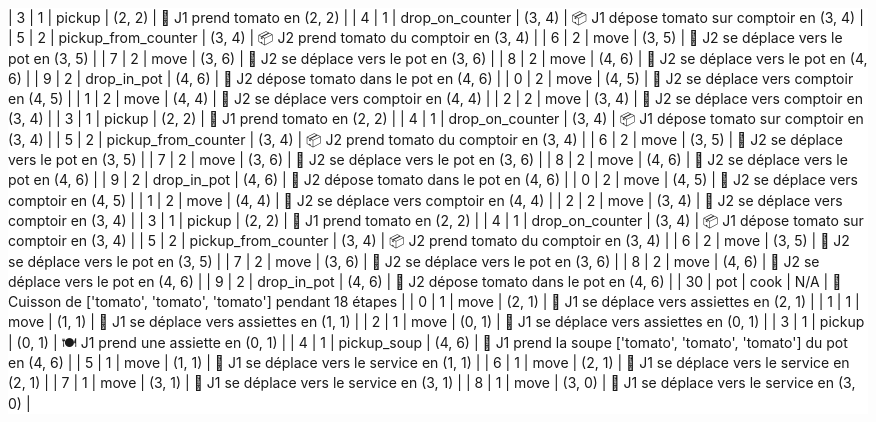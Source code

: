 |   3 | 1      | pickup       | (2, 2)   | 🥬 J1 prend tomato en (2, 2) |
|   4 | 1      | drop_on_counter | (3, 4)   | 📦 J1 dépose tomato sur comptoir en (3, 4) |
|   5 | 2      | pickup_from_counter | (3, 4)   | 📦 J2 prend tomato du comptoir en (3, 4) |
|   6 | 2      | move         | (3, 5)   | 🚶 J2 se déplace vers le pot en (3, 5) |
|   7 | 2      | move         | (3, 6)   | 🚶 J2 se déplace vers le pot en (3, 6) |
|   8 | 2      | move         | (4, 6)   | 🚶 J2 se déplace vers le pot en (4, 6) |
|   9 | 2      | drop_in_pot  | (4, 6)   | 🍲 J2 dépose tomato dans le pot en (4, 6) |
|   0 | 2      | move         | (4, 5)   | 🚶 J2 se déplace vers comptoir en (4, 5) |
|   1 | 2      | move         | (4, 4)   | 🚶 J2 se déplace vers comptoir en (4, 4) |
|   2 | 2      | move         | (3, 4)   | 🚶 J2 se déplace vers comptoir en (3, 4) |
|   3 | 1      | pickup       | (2, 2)   | 🥬 J1 prend tomato en (2, 2) |
|   4 | 1      | drop_on_counter | (3, 4)   | 📦 J1 dépose tomato sur comptoir en (3, 4) |
|   5 | 2      | pickup_from_counter | (3, 4)   | 📦 J2 prend tomato du comptoir en (3, 4) |
|   6 | 2      | move         | (3, 5)   | 🚶 J2 se déplace vers le pot en (3, 5) |
|   7 | 2      | move         | (3, 6)   | 🚶 J2 se déplace vers le pot en (3, 6) |
|   8 | 2      | move         | (4, 6)   | 🚶 J2 se déplace vers le pot en (4, 6) |
|   9 | 2      | drop_in_pot  | (4, 6)   | 🍲 J2 dépose tomato dans le pot en (4, 6) |
|   0 | 2      | move         | (4, 5)   | 🚶 J2 se déplace vers comptoir en (4, 5) |
|   1 | 2      | move         | (4, 4)   | 🚶 J2 se déplace vers comptoir en (4, 4) |
|   2 | 2      | move         | (3, 4)   | 🚶 J2 se déplace vers comptoir en (3, 4) |
|   3 | 1      | pickup       | (2, 2)   | 🥬 J1 prend tomato en (2, 2) |
|   4 | 1      | drop_on_counter | (3, 4)   | 📦 J1 dépose tomato sur comptoir en (3, 4) |
|   5 | 2      | pickup_from_counter | (3, 4)   | 📦 J2 prend tomato du comptoir en (3, 4) |
|   6 | 2      | move         | (3, 5)   | 🚶 J2 se déplace vers le pot en (3, 5) |
|   7 | 2      | move         | (3, 6)   | 🚶 J2 se déplace vers le pot en (3, 6) |
|   8 | 2      | move         | (4, 6)   | 🚶 J2 se déplace vers le pot en (4, 6) |
|   9 | 2      | drop_in_pot  | (4, 6)   | 🍲 J2 dépose tomato dans le pot en (4, 6) |
|  30 | pot    | cook         | N/A      | 🍲 Cuisson de ['tomato', 'tomato', 'tomato'] pendant 18 étapes |
|   0 | 1      | move         | (2, 1)   | 🚶 J1 se déplace vers assiettes en (2, 1) |
|   1 | 1      | move         | (1, 1)   | 🚶 J1 se déplace vers assiettes en (1, 1) |
|   2 | 1      | move         | (0, 1)   | 🚶 J1 se déplace vers assiettes en (0, 1) |
|   3 | 1      | pickup       | (0, 1)   | 🍽️ J1 prend une assiette en (0, 1) |
|   4 | 1      | pickup_soup  | (4, 6)   | 🍲 J1 prend la soupe ['tomato', 'tomato', 'tomato'] du pot en (4, 6) |
|   5 | 1      | move         | (1, 1)   | 🚶 J1 se déplace vers le service en (1, 1) |
|   6 | 1      | move         | (2, 1)   | 🚶 J1 se déplace vers le service en (2, 1) |
|   7 | 1      | move         | (3, 1)   | 🚶 J1 se déplace vers le service en (3, 1) |
|   8 | 1      | move         | (3, 0)   | 🚶 J1 se déplace vers le service en (3, 0) |